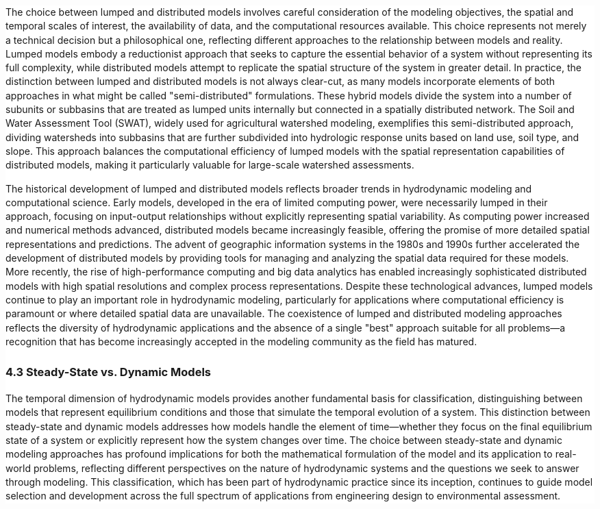 The choice between lumped and distributed models involves careful consideration of the modeling objectives, the spatial and temporal scales of interest, the availability of data, and the computational resources available. This choice represents not merely a technical decision but a philosophical one, reflecting different approaches to the relationship between models and reality. Lumped models embody a reductionist approach that seeks to capture the essential behavior of a system without representing its full complexity, while distributed models attempt to replicate the spatial structure of the system in greater detail. In practice, the distinction between lumped and distributed models is not always clear-cut, as many models incorporate elements of both approaches in what might be called "semi-distributed" formulations. These hybrid models divide the system into a number of subunits or subbasins that are treated as lumped units internally but connected in a spatially distributed network. The Soil and Water Assessment Tool (SWAT), widely used for agricultural watershed modeling, exemplifies this semi-distributed approach, dividing watersheds into subbasins that are further subdivided into hydrologic response units based on land use, soil type, and slope. This approach balances the computational efficiency of lumped models with the spatial representation capabilities of distributed models, making it particularly valuable for large-scale watershed assessments.

The historical development of lumped and distributed models reflects broader trends in hydrodynamic modeling and computational science. Early models, developed in the era of limited computing power, were necessarily lumped in their approach, focusing on input-output relationships without explicitly representing spatial variability. As computing power increased and numerical methods advanced, distributed models became increasingly feasible, offering the promise of more detailed spatial representations and predictions. The advent of geographic information systems in the 1980s and 1990s further accelerated the development of distributed models by providing tools for managing and analyzing the spatial data required for these models. More recently, the rise of high-performance computing and big data analytics has enabled increasingly sophisticated distributed models with high spatial resolutions and complex process representations. Despite these technological advances, lumped models continue to play an important role in hydrodynamic modeling, particularly for applications where computational efficiency is paramount or where detailed spatial data are unavailable. The coexistence of lumped and distributed modeling approaches reflects the diversity of hydrodynamic applications and the absence of a single "best" approach suitable for all problems—a recognition that has become increasingly accepted in the modeling community as the field has matured.

### 4.3 Steady-State vs. Dynamic Models

The temporal dimension of hydrodynamic models provides another fundamental basis for classification, distinguishing between models that represent equilibrium conditions and those that simulate the temporal evolution of a system. This distinction between steady-state and dynamic models addresses how models handle the element of time—whether they focus on the final equilibrium state of a system or explicitly represent how the system changes over time. The choice between steady-state and dynamic modeling approaches has profound implications for both the mathematical formulation of the model and its application to real-world problems, reflecting different perspectives on the nature of hydrodynamic systems and the questions we seek to answer through modeling. This classification, which has been part of hydrodynamic practice since its inception, continues to guide model selection and development across the full spectrum of applications from engineering design to environmental assessment.
